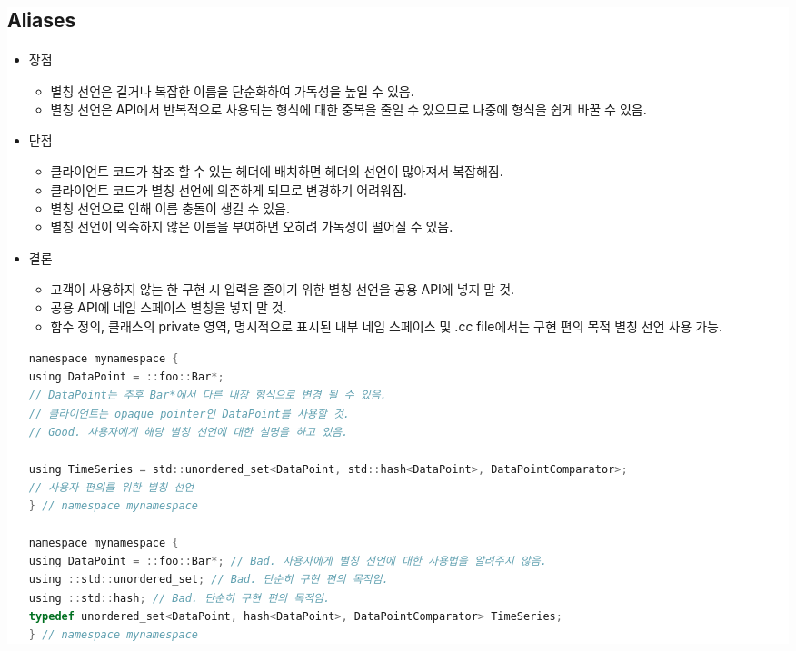 ## Aliases
- 장점
    - 별칭 선언은 길거나 복잡한 이름을 단순화하여 가독성을 높일 수 있음.
	- 별칭 선언은 API에서 반복적으로 사용되는 형식에 대한 중복을 줄일 수 있으므로 나중에 형식을 쉽게 바꿀 수 있음.
- 단점
    - 클라이언트 코드가 참조 할 수 있는 헤더에 배치하면 헤더의 선언이 많아져서 복잡해짐.
	- 클라이언트 코드가 별칭 선언에 의존하게 되므로 변경하기 어려워짐.
	- 별칭 선언으로 인해 이름 충돌이 생길 수 있음.
	- 별칭 선언이 익숙하지 않은 이름을 부여하면 오히려 가독성이 떨어질 수 있음.
- 결론
    - 고객이 사용하지 않는 한 구현 시 입력을 줄이기 위한 별칭 선언을 공용 API에 넣지 말 것.
	- 공용 API에 네임 스페이스 별칭을 넣지 말 것.
	- 함수 정의, 클래스의 private 영역, 명시적으로 표시된 내부 네임 스페이스 및 .cc file에서는 구현 편의 목적 별칭 선언 사용 가능.
	
    ~~~C
    namespace mynamespace {
    using DataPoint = ::foo::Bar*;
	// DataPoint는 추후 Bar*에서 다른 내장 형식으로 변경 될 수 있음.
	// 클라이언트는 opaque pointer인 DataPoint를 사용할 것.
	// Good. 사용자에게 해당 별칭 선언에 대한 설명을 하고 있음.
	
    using TimeSeries = std::unordered_set<DataPoint, std::hash<DataPoint>, DataPointComparator>;
	// 사용자 편의를 위한 별칭 선언
    } // namespace mynamespace
	
    namespace mynamespace {
    using DataPoint = ::foo::Bar*; // Bad. 사용자에게 별칭 선언에 대한 사용법을 알려주지 않음.
    using ::std::unordered_set; // Bad. 단순히 구현 편의 목적임.
    using ::std::hash; // Bad. 단순히 구현 편의 목적임.
    typedef unordered_set<DataPoint, hash<DataPoint>, DataPointComparator> TimeSeries;
    } // namespace mynamespace
    ~~~